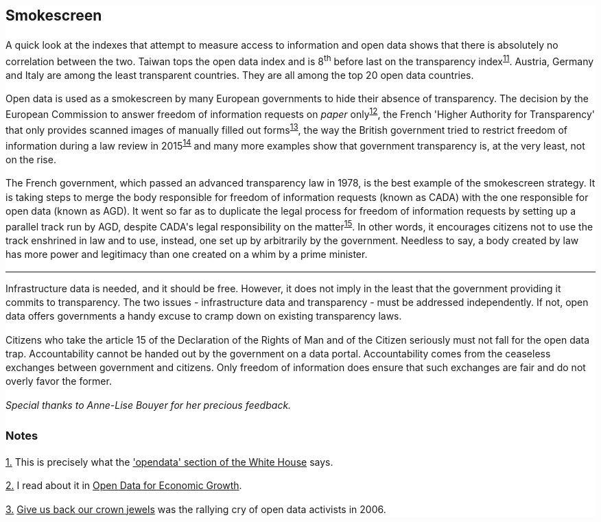 ## Smokescreen

A quick look at the indexes that attempt to measure access to information and open data shows that there is absolutely no correlation between the two. Taiwan tops the open data index and is 8<sup>th</sup> before last on the transparency index<sup><a name='note_11' href='#foot_11'>11</a></sup>. Austria, Germany and Italy are among the least transparent countries. They are all among the top 20 open data countries.

Open data is used as a smokescreen by many European governments to hide their absence of transparency. The decision by the European Commission to answer freedom of information requests on _paper_ only<sup><a name='note_12' href='#foot_12'>12</a></sup>, the French 'Higher Authority for Transparency' that only provides scanned images of manually filled out forms<sup><a name='note_13' href='#foot_13'>13</a></sup>, the way the British government tried to restrict freedom of information during a law review in 2015<sup><a name='note_14' href='#foot_14'>14</a></sup> and many more examples show that government transparency is, at the very least, not on the rise.

The French government, which passed an advanced transparency law in 1978, is the best example of the smokescreen strategy. It is taking steps to merge the body responsible for freedom of information requests (known as CADA) with the one responsible for open data (known as AGD). It went so far as to duplicate the legal process for freedom of information requests by setting up a parallel track run by AGD, despite CADA's legal responsibility on the matter<sup><a name='note_15' href='#foot_15'>15</a></sup>. In other words, it encourages citizens not to use the track enshrined in law and to use, instead, one set up by arbitrarily by the government. Needless to say, a body created by law has more power and legitimacy than one created on a whim by a prime minister.

***

Infrastructure data is needed, and it should be free. However, it does not imply in the least that the government providing it commits to transparency.  The two issues - infrastructure data and transparency - must be addressed independently. If not, open data offers governments a handy excuse to cramp down on existing transparency laws.

Citizens who take the article 15 of the Declaration of the Rights of Man and of the Citizen seriously must not fall for the open data trap. Accountability cannot be handed out by the government on a data portal. Accountability comes from the ceaseless exchanges between government and citizens. Only freedom of information does ensure that such exchanges are fair and do not overly favor the former.

_Special thanks to Anne-Lise Bouyer for her precious feedback._

 <a name='notes' ></a>

### Notes 



<a href='#note_1' name='foot_1'>1.</a> This is precisely what the ['opendata' section of the White House](https://archive.is/20160627/https://www.whitehouse.gov/open) says.


<a href='#note_2' name='foot_2'>2.</a> I read about it in [Open Data for Economic Growth](https://archive.is/20160627/http://www.worldbank.org/content/dam/Worldbank/document/Open-Data-for-Economic-Growth.pdf).


<a href='#note_3' name='foot_3'>3.</a> [Give us back our crown jewels](https://archive.is/20160627/https://www.theguardian.com/technology/2006/mar/09/education.epublic) was the rallying cry of open data activists in 2006.
